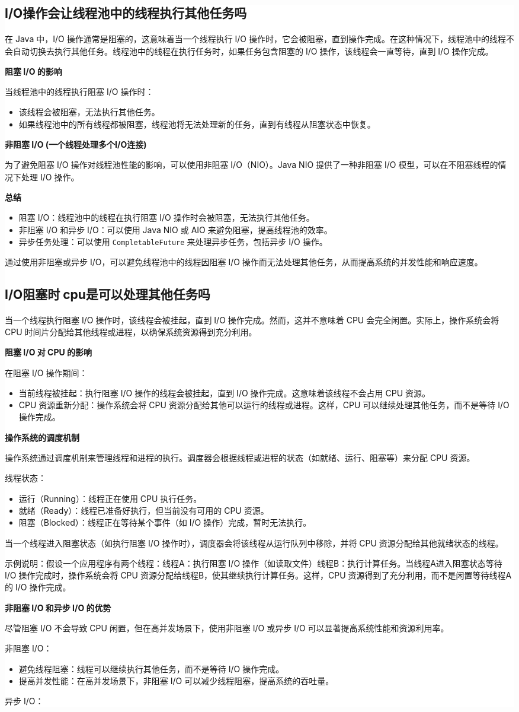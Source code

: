 ## I/O操作会让线程池中的线程执行其他任务吗

在 Java 中，I/O 操作通常是阻塞的，这意味着当一个线程执行 I/O 操作时，它会被阻塞，直到操作完成。在这种情况下，线程池中的线程不会自动切换去执行其他任务。线程池中的线程在执行任务时，如果任务包含阻塞的 I/O 操作，该线程会一直等待，直到 I/O 操作完成。

**阻塞 I/O 的影响**

当线程池中的线程执行阻塞 I/O 操作时：
- 该线程会被阻塞，无法执行其他任务。
- 如果线程池中的所有线程都被阻塞，线程池将无法处理新的任务，直到有线程从阻塞状态中恢复。

**非阻塞 I/O (一个线程处理多个I/O连接)**

为了避免阻塞 I/O 操作对线程池性能的影响，可以使用非阻塞 I/O（NIO）。Java NIO 提供了一种非阻塞 I/O 模型，可以在不阻塞线程的情况下处理 I/O 操作。

**总结**

- 阻塞 I/O：线程池中的线程在执行阻塞 I/O 操作时会被阻塞，无法执行其他任务。
- 非阻塞 I/O 和异步 I/O：可以使用 Java NIO 或 AIO 来避免阻塞，提高线程池的效率。
- 异步任务处理：可以使用 `CompletableFuture` 来处理异步任务，包括异步 I/O 操作。

通过使用非阻塞或异步 I/O，可以避免线程池中的线程因阻塞 I/O 操作而无法处理其他任务，从而提高系统的并发性能和响应速度。

## I/O阻塞时 cpu是可以处理其他任务吗

当一个线程执行阻塞 I/O 操作时，该线程会被挂起，直到 I/O 操作完成。然而，这并不意味着 CPU 会完全闲置。实际上，操作系统会将 CPU 时间片分配给其他线程或进程，以确保系统资源得到充分利用。

**阻塞 I/O 对 CPU 的影响**

在阻塞 I/O 操作期间：

- 当前线程被挂起：执行阻塞 I/O 操作的线程会被挂起，直到 I/O 操作完成。这意味着该线程不会占用 CPU 资源。
- CPU 资源重新分配：操作系统会将 CPU 资源分配给其他可以运行的线程或进程。这样，CPU 可以继续处理其他任务，而不是等待 I/O 操作完成。

**操作系统的调度机制**

操作系统通过调度机制来管理线程和进程的执行。调度器会根据线程或进程的状态（如就绪、运行、阻塞等）来分配 CPU 资源。

线程状态：

- 运行（Running）：线程正在使用 CPU 执行任务。
- 就绪（Ready）：线程已准备好执行，但当前没有可用的 CPU 资源。
- 阻塞（Blocked）：线程正在等待某个事件（如 I/O 操作）完成，暂时无法执行。

当一个线程进入阻塞状态（如执行阻塞 I/O 操作时），调度器会将该线程从运行队列中移除，并将 CPU 资源分配给其他就绪状态的线程。

示例说明：假设一个应用程序有两个线程：线程A：执行阻塞 I/O 操作（如读取文件）线程B：执行计算任务。当线程A进入阻塞状态等待 I/O 操作完成时，操作系统会将 CPU 资源分配给线程B，使其继续执行计算任务。这样，CPU 资源得到了充分利用，而不是闲置等待线程A的 I/O 操作完成。

**非阻塞 I/O 和异步 I/O 的优势**	

尽管阻塞 I/O 不会导致 CPU 闲置，但在高并发场景下，使用非阻塞 I/O 或异步 I/O 可以显著提高系统性能和资源利用率。

非阻塞 I/O：

- 避免线程阻塞：线程可以继续执行其他任务，而不是等待 I/O 操作完成。
- 提高并发性能：在高并发场景下，非阻塞 I/O 可以减少线程阻塞，提高系统的吞吐量。

异步 I/O：
